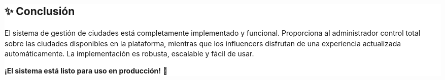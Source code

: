 ## ✨ Conclusión

El sistema de gestión de ciudades está completamente implementado y funcional. Proporciona al administrador control total sobre las ciudades disponibles en la plataforma, mientras que los influencers disfrutan de una experiencia actualizada automáticamente. La implementación es robusta, escalable y fácil de usar.

**¡El sistema está listo para uso en producción!** 🚀